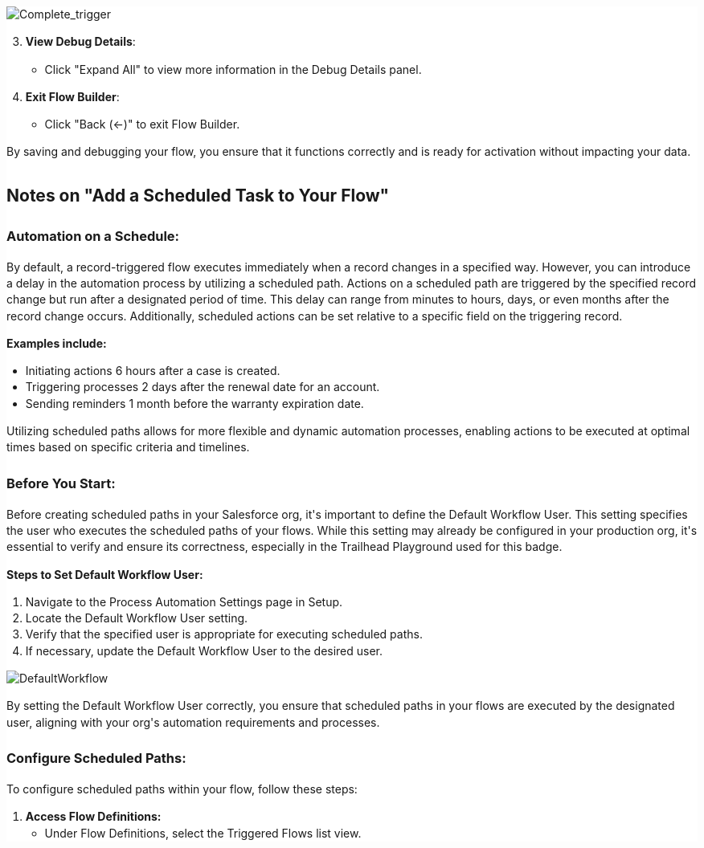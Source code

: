 ![Complete_trigger](https://github.com/jeudy100/PlatformDeveloperNotes/assets/19577027/60ddd8cd-2884-4d57-b994-f88da7013fdf)
   
3. **View Debug Details**:
   - Click "Expand All" to view more information in the Debug Details panel.

4. **Exit Flow Builder**:
   - Click "Back (←)" to exit Flow Builder.

By saving and debugging your flow, you ensure that it functions correctly and is ready for activation without impacting your data.

## Notes on "Add a Scheduled Task to Your Flow"

### Automation on a Schedule:

By default, a record-triggered flow executes immediately when a record changes in a specified way. However, you can introduce a delay in the automation process by utilizing a scheduled path. Actions on a scheduled path are triggered by the specified record change but run after a designated period of time. This delay can range from minutes to hours, days, or even months after the record change occurs. Additionally, scheduled actions can be set relative to a specific field on the triggering record. 

**Examples include:**
- Initiating actions 6 hours after a case is created.
- Triggering processes 2 days after the renewal date for an account.
- Sending reminders 1 month before the warranty expiration date.

Utilizing scheduled paths allows for more flexible and dynamic automation processes, enabling actions to be executed at optimal times based on specific criteria and timelines.

### Before You Start:

Before creating scheduled paths in your Salesforce org, it's important to define the Default Workflow User. This setting specifies the user who executes the scheduled paths of your flows. While this setting may already be configured in your production org, it's essential to verify and ensure its correctness, especially in the Trailhead Playground used for this badge.

**Steps to Set Default Workflow User:**
1. Navigate to the Process Automation Settings page in Setup.
2. Locate the Default Workflow User setting.
3. Verify that the specified user is appropriate for executing scheduled paths.
4. If necessary, update the Default Workflow User to the desired user.

![DefaultWorkflow](https://github.com/jeudy100/PlatformDeveloperNotes/assets/19577027/a1b2a24f-7f7d-4104-a35d-19ed1b6c6ad7)

By setting the Default Workflow User correctly, you ensure that scheduled paths in your flows are executed by the designated user, aligning with your org's automation requirements and processes.

### Configure Scheduled Paths:

To configure scheduled paths within your flow, follow these steps:

1. **Access Flow Definitions:**
   - Under Flow Definitions, select the Triggered Flows list view.
